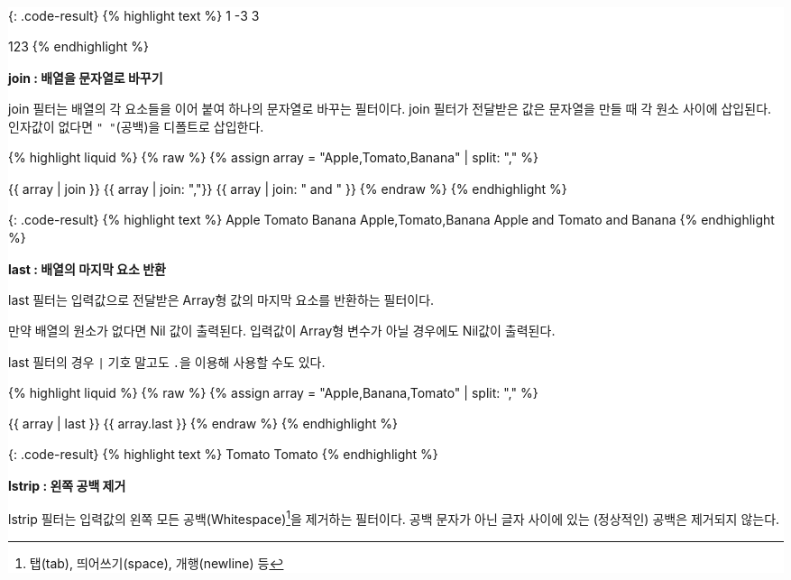 {: .code-result}
{% highlight text %}
1
-3
3

123
{% endhighlight %}

**join : 배열을 문자열로 바꾸기**

join 필터는 배열의 각 요소들을 이어 붙여 하나의 문자열로 바꾸는 필터이다. join 필터가 전달받은 값은 문자열을 만들 때 각 원소 사이에 삽입된다. 인자값이 없다면 `" "`(공백)을 디폴트로 삽입한다.

{% highlight liquid %}
{% raw %}
{% assign array = "Apple,Tomato,Banana" | split: "," %}

{{ array | join }}
{{ array | join: ","}}
{{ array | join: " and " }}
{% endraw %}
{% endhighlight %}

{: .code-result}
{% highlight text %}
Apple Tomato Banana
Apple,Tomato,Banana
Apple and Tomato and Banana
{% endhighlight %}

**last : 배열의 마지막 요소 반환**

last 필터는 입력값으로 전달받은 Array형 값의 마지막 요소를 반환하는 필터이다.

만약 배열의 원소가 없다면 Nil 값이 출력된다. 입력값이 Array형 변수가 아닐 경우에도 Nil값이 출력된다.

last 필터의 경우 `|` 기호 말고도 `.`을 이용해 사용할 수도 있다.

{% highlight liquid %}
{% raw %}
{% assign array = "Apple,Banana,Tomato" | split: "," %}

{{ array | last }}
{{ array.last }}
{% endraw %}
{% endhighlight %}

{: .code-result}
{% highlight text %}
Tomato
Tomato
{% endhighlight %}

**lstrip : 왼쪽 공백 제거**

lstrip 필터는 입력값의 왼쪽 모든 공백(Whitespace)[^17]을 제거하는 필터이다. 공백 문자가 아닌 글자 사이에 있는 (정상적인) 공백은 제거되지 않는다.


[^1]: C언어의 `NULL`, 파이썬의 `None`, JS의 `null` 혹은 `undefined`와 같은 개념이다.
[^2]: 하지만 Liquid에서는 빈 배열을 만드는 문법이 없어, 배열을 하나 만드려면 문자열을 잘라서 만드는 간접적인 방법을 써야 한다. 그래서 일반적으로 배열은 문자열 타입만을 담는다. Liquid가 HTML, 마크다운 문서 등을 포멧팅하는 목적으로 쓰인다는 점을 생각한다면, 문자열만 담을 수 있어도 사용하는데 아무 문제 없다.
[^3]: 괄호를 사용하면 문법 오류가 난다.
[^4]: `true or false and false == true or (false and false) == true or false == true`
[^5]: `true and false and false or true == true and (false and (false or true)) == true and (false and true) == true and false == false`
[^6]: 빈 String(`""`), 0(Number), 빈 Array도 `true`이다.
[^7]: C언어에서는 `case` 키워드를 사용한다.
[^8]: C언어에서는 `default` 키워드를 사용한다.
[^9]: 파이썬의 for 구문과 비슷하다.
[^10]: 예를 들어, `{% raw %}{% for number in numbers reversed offset: 2 limit: 3 %}{% endraw %}`는 되지만, `{% raw %}{% for number in numbers offset: 2 limit: 3 reversed %}{% endraw %}`는 문법 오류가 발생한다.
[^11]: 파이썬에서는 `start` 이상, `end` **미만**의 범위에서 반복한다.
[^12]: 몇몇 필터의 경우 `.` 기호로 적용할 수도 있다.
[^13]: 혹시나 싶어 사족을 달자면, 지킬은 **정적** 사이트 생성기이다. "now" 혹은 "today"는 빌드 시점에서의 현재 시간을 사용한다. 동적 사이트처럼 사용자가 웹 페이지에 접속할 때마다 현재 시간을 출력하는 것이 아니다.
[^14]: 즉, 1월 1일이 월, 화, 수, 목 중 하나이면
[^15]: 즉, 1월 1일이 금, 토, 일 중 하나이면
[^16]: 실수값에서 정수값으로의 전환은 ceil 필터를 사용하면 된다.
[^17]: 탭(tab), 띄어쓰기(space), 개행(newline) 등
[^19]: Number 타입인 경우 항상 8을 출력한다. Boolean, Nil 타입인 경우 항상 0을 출력한다.
[^20]: 상수를 출력할 때는 `.` 기호를 사용할 수 없다.
[^21]: 0부터 시작한다.
[^22]: 문자열이 뒤집히지는 않는다.
[^23]: 대문자는 소문자보다 정렬 순서가 빠르다. 즉, "A"가 "a"보다 앞에 위치한다.
[^24]: "A"와 "a"는 정렬 순서가 동일하다. 또한 "a"가 "B"가 보다 앞에 위치한다.